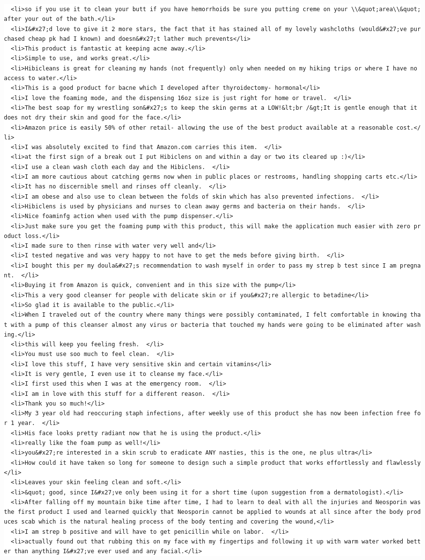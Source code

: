       <li>so if you use it to clean your butt if you have hemorrhoids be sure you putting creme on your \\&quot;area\\&quot; after your out of the bath.</li>
      <li>I&#x27;d love to give it 2 more stars, the fact that it has stained all of my lovely washcloths (would&#x27;ve purchased cheap pk had I known) and doesn&#x27;t lather much prevents</li>
      <li>This product is fantastic at keeping acne away.</li>
      <li>Simple to use, and works great.</li>
      <li>Hibicleans is great for cleaning my hands (not frequently) only when needed on my hiking trips or where I have no access to water.</li>
      <li>This is a good product for bacne which I developed after thyroidectomy- hormonal</li>
      <li>I love the foaming mode, and the dispensing 16oz size is just right for home or travel.  </li>
      <li>The best soap for my wrestling son&#x27;s to keep the skin germs at a LOW!&lt;br /&gt;It is gentle enough that it does not dry their skin and good for the face.</li>
      <li>Amazon price is easily 50% of other retail- allowing the use of the best product available at a reasonable cost.</li>
      <li>I was absolutely excited to find that Amazon.com carries this item.  </li>
      <li>at the first sign of a break out I put Hibiclens on and within a day or two its cleared up :)</li>
      <li>I use a clean wash cloth each day and the Hibiclens.  </li>
      <li>I am more cautious about catching germs now when in public places or restrooms, handling shopping carts etc.</li>
      <li>It has no discernible smell and rinses off cleanly.  </li>
      <li>I am obese and also use to clean between the folds of skin which has also prevented infections.  </li>
      <li>Hibiclens is used by physicians and nurses to clean away germs and bacteria on their hands.  </li>
      <li>Nice foaminfg action when used with the pump dispenser.</li>
      <li>Just make sure you get the foaming pump with this product, this will make the application much easier with zero product loss.</li>
      <li>I made sure to then rinse with water very well and</li>
      <li>I tested negative and was very happy to not have to get the meds before giving birth.  </li>
      <li>I bought this per my doula&#x27;s recommendation to wash myself in order to pass my strep b test since I am pregnant.  </li>
      <li>Buying it from Amazon is quick, convenient and in this size with the pump</li>
      <li>This a very good cleanser for people with delicate skin or if you&#x27;re allergic to betadine</li>
      <li>So glad it is available to the public.</li>
      <li>When I traveled out of the country where many things were possibly contaminated, I felt comfortable in knowing that with a pump of this cleanser almost any virus or bacteria that touched my hands were going to be eliminated after washing.</li>
      <li>this will keep you feeling fresh.  </li>
      <li>You must use soo much to feel clean.  </li>
      <li>I love this stuff, I have very sensitive skin and certain vitamins</li>
      <li>It is very gentle, I even use it to cleanse my face.</li>
      <li>I first used this when I was at the emergency room.  </li>
      <li>I am in love with this stuff for a different reason.  </li>
      <li>Thank you so much!</li>
      <li>My 3 year old had reoccuring staph infections, after weekly use of this product she has now been infection free for 1 year.  </li>
      <li>His face looks pretty radiant now that he is using the product.</li>
      <li>really like the foam pump as well!</li>
      <li>you&#x27;re interested in a skin scrub to eradicate ANY nasties, this is the one, ne plus ultra</li>
      <li>How could it have taken so long for someone to design such a simple product that works effortlessly and flawlessly</li>
      <li>Leaves your skin feeling clean and soft.</li>
      <li>&quot; good, since I&#x27;ve only been using it for a short time (upon suggestion from a dermatologist).</li>
      <li>After falling off my mountain bike time after time, I had to learn to deal with all the injuries and Neosporin was the first product I used and learned quickly that Neosporin cannot be applied to wounds at all since after the body produces scab which is the natural healing process of the body tenting and covering the wound,</li>
      <li>I am strep b positive and will have to get penicillin while on labor.  </li>
      <li>actually found out that rubbing this on my face with my fingertips and following it up with warm water worked better than anything I&#x27;ve ever used and any facial.</li>